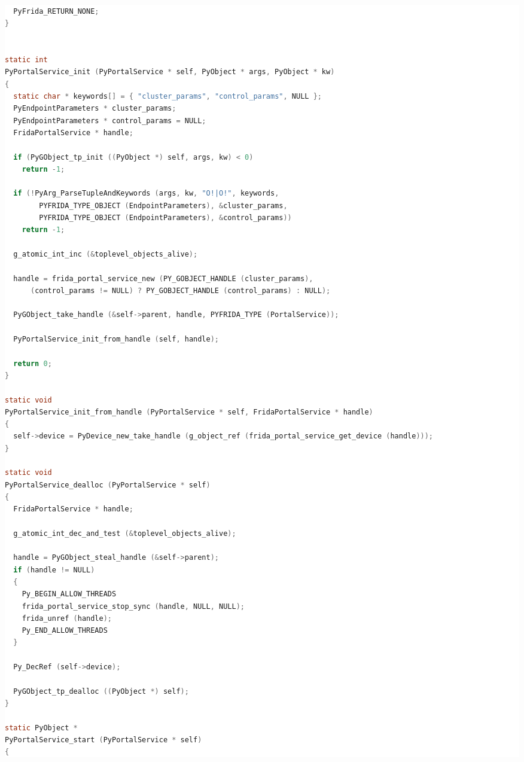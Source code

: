 ```c
  PyFrida_RETURN_NONE;
}


static int
PyPortalService_init (PyPortalService * self, PyObject * args, PyObject * kw)
{
  static char * keywords[] = { "cluster_params", "control_params", NULL };
  PyEndpointParameters * cluster_params;
  PyEndpointParameters * control_params = NULL;
  FridaPortalService * handle;

  if (PyGObject_tp_init ((PyObject *) self, args, kw) < 0)
    return -1;

  if (!PyArg_ParseTupleAndKeywords (args, kw, "O!|O!", keywords,
        PYFRIDA_TYPE_OBJECT (EndpointParameters), &cluster_params,
        PYFRIDA_TYPE_OBJECT (EndpointParameters), &control_params))
    return -1;

  g_atomic_int_inc (&toplevel_objects_alive);

  handle = frida_portal_service_new (PY_GOBJECT_HANDLE (cluster_params),
      (control_params != NULL) ? PY_GOBJECT_HANDLE (control_params) : NULL);

  PyGObject_take_handle (&self->parent, handle, PYFRIDA_TYPE (PortalService));

  PyPortalService_init_from_handle (self, handle);

  return 0;
}

static void
PyPortalService_init_from_handle (PyPortalService * self, FridaPortalService * handle)
{
  self->device = PyDevice_new_take_handle (g_object_ref (frida_portal_service_get_device (handle)));
}

static void
PyPortalService_dealloc (PyPortalService * self)
{
  FridaPortalService * handle;

  g_atomic_int_dec_and_test (&toplevel_objects_alive);

  handle = PyGObject_steal_handle (&self->parent);
  if (handle != NULL)
  {
    Py_BEGIN_ALLOW_THREADS
    frida_portal_service_stop_sync (handle, NULL, NULL);
    frida_unref (handle);
    Py_END_ALLOW_THREADS
  }

  Py_DecRef (self->device);

  PyGObject_tp_dealloc ((PyObject *) self);
}

static PyObject *
PyPortalService_start (PyPortalService * self)
{
```